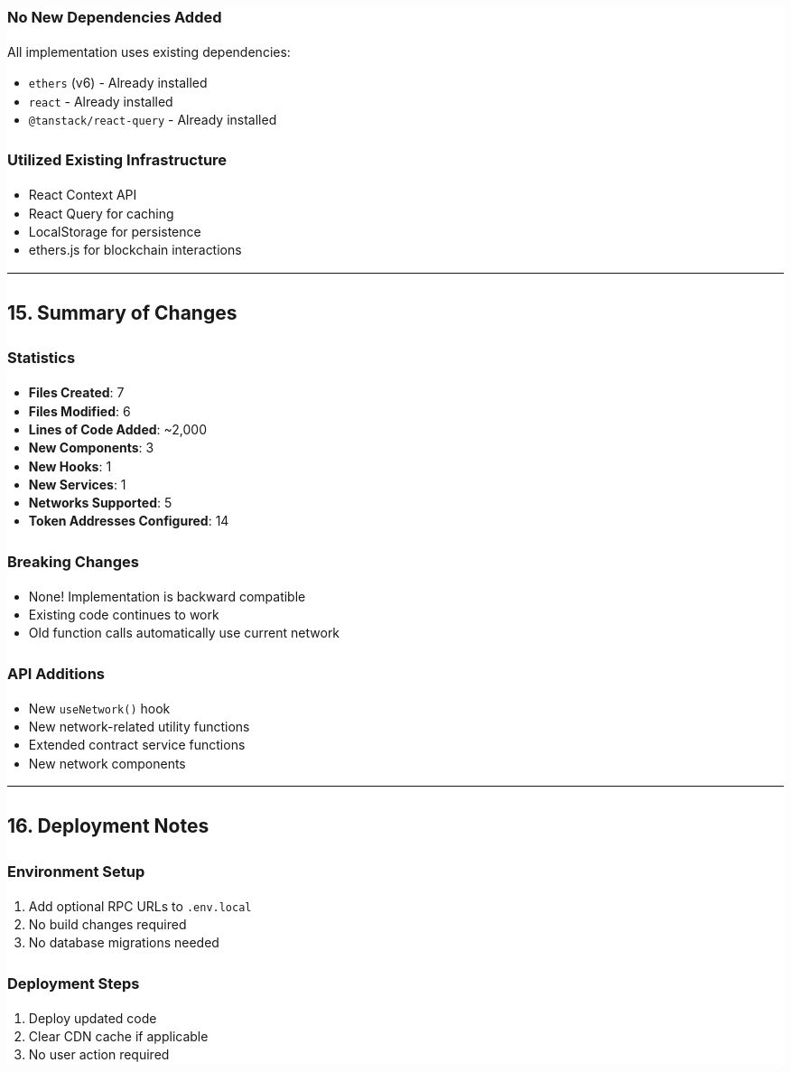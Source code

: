 ### No New Dependencies Added
All implementation uses existing dependencies:
- `ethers` (v6) - Already installed
- `react` - Already installed
- `@tanstack/react-query` - Already installed

### Utilized Existing Infrastructure
- React Context API
- React Query for caching
- LocalStorage for persistence
- ethers.js for blockchain interactions

---

## 15. Summary of Changes

### Statistics
- **Files Created**: 7
- **Files Modified**: 6
- **Lines of Code Added**: ~2,000
- **New Components**: 3
- **New Hooks**: 1
- **New Services**: 1
- **Networks Supported**: 5
- **Token Addresses Configured**: 14

### Breaking Changes
- None! Implementation is backward compatible
- Existing code continues to work
- Old function calls automatically use current network

### API Additions
- New `useNetwork()` hook
- New network-related utility functions
- Extended contract service functions
- New network components

---

## 16. Deployment Notes

### Environment Setup
1. Add optional RPC URLs to `.env.local`
2. No build changes required
3. No database migrations needed

### Deployment Steps
1. Deploy updated code
2. Clear CDN cache if applicable
3. No user action required
